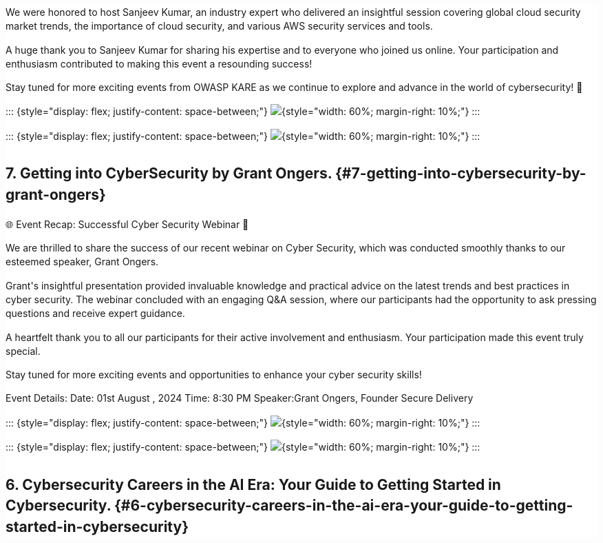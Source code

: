 We were honored to host Sanjeev Kumar, an industry expert who delivered
an insightful session covering global cloud security market trends, the
importance of cloud security, and various AWS security services and
tools.

A huge thank you to Sanjeev Kumar for sharing his expertise and to
everyone who joined us online. Your participation and enthusiasm
contributed to making this event a resounding success!

Stay tuned for more exciting events from OWASP KARE as we continue to
explore and advance in the world of cybersecurity! 🔐

::: {style="display: flex; justify-content: space-between;"}
![](assets/images/cloudsecurity101.png){style="width: 60%; margin-right: 10%;"}
:::

::: {style="display: flex; justify-content: space-between;"}
![](assets/images/cloudfortress.png){style="width: 60%; margin-right: 10%;"}
:::

## 7. Getting into CyberSecurity by Grant Ongers. {#7-getting-into-cybersecurity-by-grant-ongers}

🌐 Event Recap: Successful Cyber Security Webinar 🔐

We are thrilled to share the success of our recent webinar on Cyber
Security, which was conducted smoothly thanks to our esteemed speaker,
Grant Ongers.

Grant's insightful presentation provided invaluable knowledge and
practical advice on the latest trends and best practices in cyber
security. The webinar concluded with an engaging Q&A session, where our
participants had the opportunity to ask pressing questions and receive
expert guidance.

A heartfelt thank you to all our participants for their active
involvement and enthusiasm. Your participation made this event truly
special.

Stay tuned for more exciting events and opportunities to enhance your
cyber security skills!

Event Details: Date: 01st August , 2024 Time: 8:30 PM Speaker:Grant
Ongers, Founder Secure Delivery

::: {style="display: flex; justify-content: space-between;"}
![](assets/images/gettingintosecurity.jpg){style="width: 60%; margin-right: 10%;"}
:::

::: {style="display: flex; justify-content: space-between;"}
![](assets/images/Getting%20into%20CS.png){style="width: 60%; margin-right: 10%;"}
:::

## 6. Cybersecurity Careers in the AI Era: Your Guide to Getting Started in Cybersecurity. {#6-cybersecurity-careers-in-the-ai-era-your-guide-to-getting-started-in-cybersecurity}
